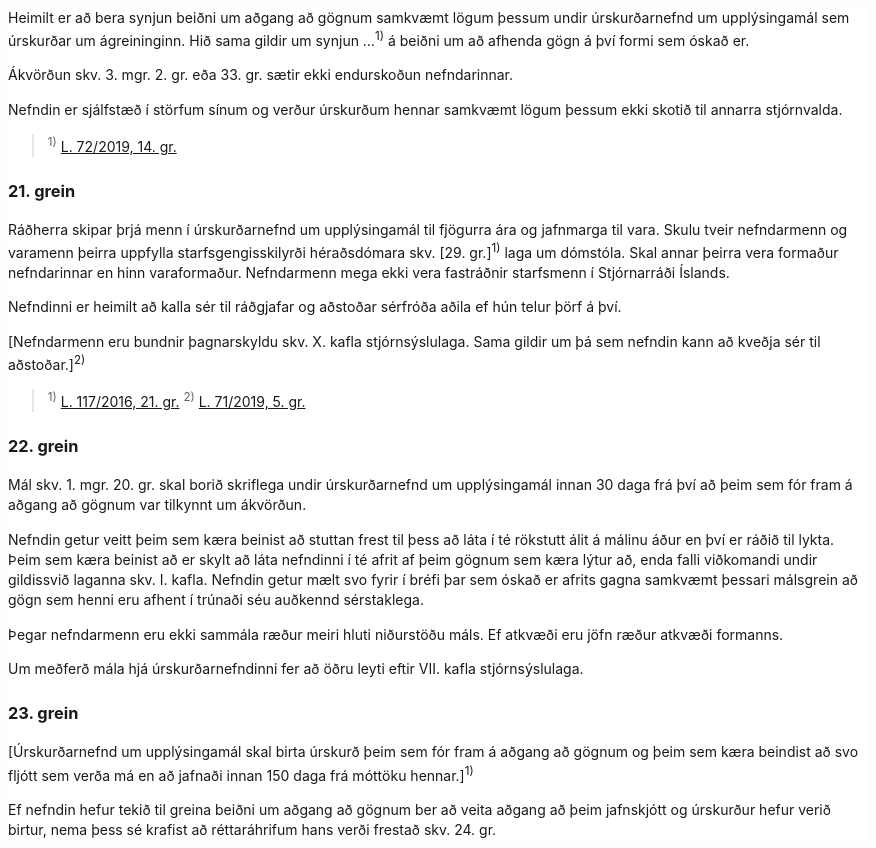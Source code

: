 

Heimilt er að bera synjun beiðni um aðgang að gögnum samkvæmt lögum þessum undir úrskurðarnefnd um upplýsingamál sem úrskurðar um ágreininginn. Hið sama gildir um synjun …<sup>1)</sup> á beiðni um að afhenda gögn á því formi sem óskað er.

Ákvörðun skv. 3. mgr. 2. gr. eða 33. gr. sætir ekki endurskoðun nefndarinnar.

Nefndin er sjálfstæð í störfum sínum og verður úrskurðum hennar samkvæmt lögum þessum ekki skotið til annarra stjórnvalda.

> <sup>1)</sup> [L. 72/2019, 14. gr.](https://althingi.is/altext/stjt/2019.072.html)

### 21. grein



Ráðherra skipar þrjá menn í úrskurðarnefnd um upplýsingamál til fjögurra ára og jafnmarga til vara. Skulu tveir nefndarmenn og varamenn þeirra uppfylla starfsgengisskilyrði héraðsdómara skv. [29. gr.]<sup>1)</sup> laga um dómstóla. Skal annar þeirra vera formaður nefndarinnar en hinn varaformaður. Nefndarmenn mega ekki vera fastráðnir starfsmenn í Stjórnarráði Íslands.

Nefndinni er heimilt að kalla sér til ráðgjafar og aðstoðar sérfróða aðila ef hún telur þörf á því.

[Nefndarmenn eru bundnir þagnarskyldu skv. X. kafla stjórnsýslulaga. Sama gildir um þá sem nefndin kann að kveðja sér til aðstoðar.]<sup>2)</sup> 

> <sup>1)</sup> [L. 117/2016, 21. gr.](https://althingi.is/altext/stjt/2016.117.html) <sup>2)</sup> [L. 71/2019, 5. gr.](https://althingi.is/altext/stjt/2019.071.html)

### 22. grein



Mál skv. 1. mgr. 20. gr. skal borið skriflega undir úrskurðarnefnd um upplýsingamál innan 30 daga frá því að þeim sem fór fram á aðgang að gögnum var tilkynnt um ákvörðun.

Nefndin getur veitt þeim sem kæra beinist að stuttan frest til þess að láta í té rökstutt álit á málinu áður en því er ráðið til lykta. Þeim sem kæra beinist að er skylt að láta nefndinni í té afrit af þeim gögnum sem kæra lýtur að, enda falli viðkomandi undir gildissvið laganna skv. I. kafla. Nefndin getur mælt svo fyrir í bréfi þar sem óskað er afrits gagna samkvæmt þessari málsgrein að gögn sem henni eru afhent í trúnaði séu auðkennd sérstaklega.

Þegar nefndarmenn eru ekki sammála ræður meiri hluti niðurstöðu máls. Ef atkvæði eru jöfn ræður atkvæði formanns.

Um meðferð mála hjá úrskurðarnefndinni fer að öðru leyti eftir VII. kafla stjórnsýslulaga.

### 23. grein



[Úrskurðarnefnd um upplýsingamál skal birta úrskurð þeim sem fór fram á aðgang að gögnum og þeim sem kæra beindist að svo fljótt sem verða má en að jafnaði innan 150 daga frá móttöku hennar.]<sup>1)</sup> 

Ef nefndin hefur tekið til greina beiðni um aðgang að gögnum ber að veita aðgang að þeim jafnskjótt og úrskurður hefur verið birtur, nema þess sé krafist að réttaráhrifum hans verði frestað skv. 24. gr.
